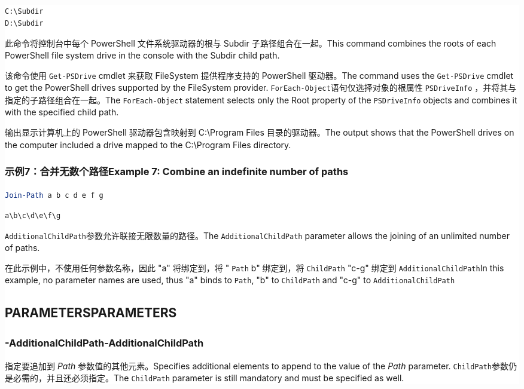 ```output
C:\Subdir
D:\Subdir
```

<span data-ttu-id="2c129-127">此命令将控制台中每个 PowerShell 文件系统驱动器的根与 Subdir 子路径组合在一起。</span><span class="sxs-lookup"><span data-stu-id="2c129-127">This command combines the roots of each PowerShell file system drive in the console with the Subdir child path.</span></span>

<span data-ttu-id="2c129-128">该命令使用 `Get-PSDrive` cmdlet 来获取 FileSystem 提供程序支持的 PowerShell 驱动器。</span><span class="sxs-lookup"><span data-stu-id="2c129-128">The command uses the `Get-PSDrive` cmdlet to get the PowerShell drives supported by the FileSystem provider.</span></span>
<span data-ttu-id="2c129-129">`ForEach-Object`语句仅选择对象的根属性 `PSDriveInfo` ，并将其与指定的子路径组合在一起。</span><span class="sxs-lookup"><span data-stu-id="2c129-129">The `ForEach-Object` statement selects only the Root property of the `PSDriveInfo` objects and combines it with the specified child path.</span></span>

<span data-ttu-id="2c129-130">输出显示计算机上的 PowerShell 驱动器包含映射到 C:\Program Files 目录的驱动器。</span><span class="sxs-lookup"><span data-stu-id="2c129-130">The output shows that the PowerShell drives on the computer included a drive mapped to the C:\Program Files directory.</span></span>

### <span data-ttu-id="2c129-131">示例7：合并无数个路径</span><span class="sxs-lookup"><span data-stu-id="2c129-131">Example 7: Combine an indefinite number of paths</span></span>

```powershell
Join-Path a b c d e f g
```

```Output
a\b\c\d\e\f\g
```

<span data-ttu-id="2c129-132">`AdditionalChildPath`参数允许联接无限数量的路径。</span><span class="sxs-lookup"><span data-stu-id="2c129-132">The `AdditionalChildPath` parameter allows the joining of an unlimited number of paths.</span></span>

<span data-ttu-id="2c129-133">在此示例中，不使用任何参数名称，因此 "a" 将绑定到，将 " `Path` b" 绑定到，将 `ChildPath` "c-g" 绑定到 `AdditionalChildPath`</span><span class="sxs-lookup"><span data-stu-id="2c129-133">In this example, no parameter names are used, thus "a" binds to `Path`, "b" to `ChildPath` and "c-g" to `AdditionalChildPath`</span></span>

## <span data-ttu-id="2c129-134">PARAMETERS</span><span class="sxs-lookup"><span data-stu-id="2c129-134">PARAMETERS</span></span>

### <span data-ttu-id="2c129-135">-AdditionalChildPath</span><span class="sxs-lookup"><span data-stu-id="2c129-135">-AdditionalChildPath</span></span>

<span data-ttu-id="2c129-136">指定要追加到 *Path* 参数值的其他元素。</span><span class="sxs-lookup"><span data-stu-id="2c129-136">Specifies additional elements to append to the value of the *Path* parameter.</span></span> <span data-ttu-id="2c129-137">`ChildPath`参数仍是必需的，并且还必须指定。</span><span class="sxs-lookup"><span data-stu-id="2c129-137">The `ChildPath` parameter is still mandatory and must be specified as well.</span></span>
